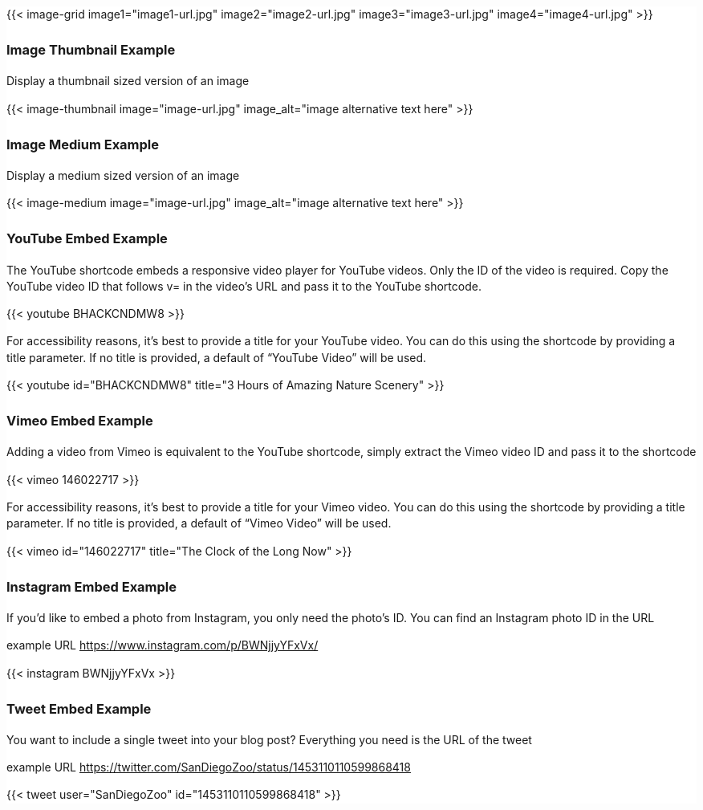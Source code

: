 \{\{\< image-grid image1="image1-url.jpg" image2="image2-url.jpg" image3="image3-url.jpg" image4="image4-url.jpg" \>\}\}

### Image Thumbnail Example

Display a thumbnail sized version of an image

\{\{\< image-thumbnail image="image-url.jpg" image_alt="image alternative text here" \>\}\}

### Image Medium Example

Display a medium sized version of an image

\{\{\< image-medium image="image-url.jpg" image_alt="image alternative text here" \>\}\}

### YouTube Embed Example

The YouTube shortcode embeds a responsive video player for YouTube videos. Only the ID of the video is required. Copy the YouTube video ID that follows v= in the video’s URL and pass it to the YouTube shortcode.

\{\{\< youtube BHACKCNDMW8 \>\}\}

For accessibility reasons, it’s best to provide a title for your YouTube video. You can do this using the shortcode by providing a title parameter. If no title is provided, a default of “YouTube Video” will be used.

\{\{\< youtube id="BHACKCNDMW8" title="3 Hours of Amazing Nature Scenery" \>\}\}

### Vimeo Embed Example

Adding a video from Vimeo is equivalent to the YouTube shortcode, simply extract the Vimeo video ID and pass it to the shortcode

\{\{\< vimeo 146022717 \>\}\}

For accessibility reasons, it’s best to provide a title for your Vimeo video. You can do this using the shortcode by providing a title parameter. If no title is provided, a default of “Vimeo Video” will be used.

\{\{\< vimeo id="146022717" title="The Clock of the Long Now" \>\}\}

### Instagram Embed Example

If you’d like to embed a photo from Instagram, you only need the photo’s ID. You can find an Instagram photo ID in the URL

example URL https://www.instagram.com/p/BWNjjyYFxVx/

\{\{\< instagram BWNjjyYFxVx \>\}\}

### Tweet Embed Example

You want to include a single tweet into your blog post? Everything you need is the URL of the tweet

example URL https://twitter.com/SanDiegoZoo/status/1453110110599868418

\{\{\< tweet user="SanDiegoZoo" id="1453110110599868418" \>\}\}
